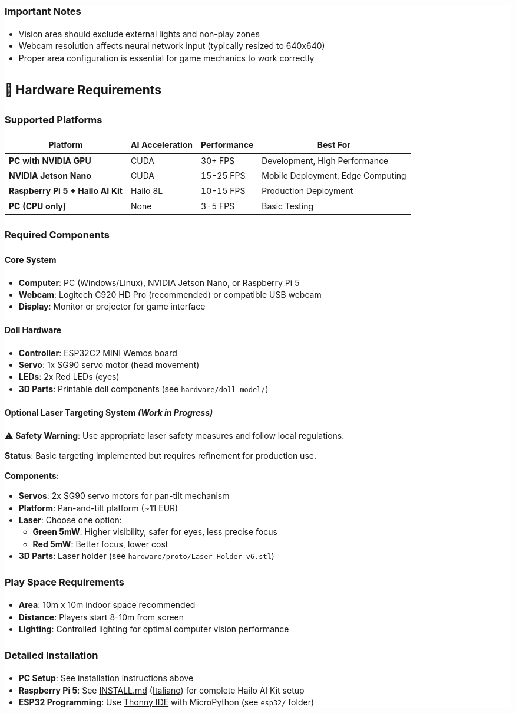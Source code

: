 ### Important Notes
- Vision area should exclude external lights and non-play zones
- Webcam resolution affects neural network input (typically resized to 640x640)
- Proper area configuration is essential for game mechanics to work correctly

## 🔧 Hardware Requirements

### Supported Platforms
| Platform | AI Acceleration | Performance | Best For |
|----------|----------------|-------------|----------|
| **PC with NVIDIA GPU** | CUDA | 30+ FPS | Development, High Performance |
| **NVIDIA Jetson Nano** | CUDA | 15-25 FPS | Mobile Deployment, Edge Computing |
| **Raspberry Pi 5 + Hailo AI Kit** | Hailo 8L | 10-15 FPS | Production Deployment |
| **PC (CPU only)** | None | 3-5 FPS | Basic Testing |

### Required Components

#### Core System
- **Computer**: PC (Windows/Linux), NVIDIA Jetson Nano, or Raspberry Pi 5
- **Webcam**: Logitech C920 HD Pro (recommended) or compatible USB webcam
- **Display**: Monitor or projector for game interface

#### Doll Hardware
- **Controller**: ESP32C2 MINI Wemos board
- **Servo**: 1x SG90 servo motor (head movement)
- **LEDs**: 2x Red LEDs (eyes)
- **3D Parts**: Printable doll components (see `hardware/doll-model/`)

#### Optional Laser Targeting System *(Work in Progress)*
⚠️ **Safety Warning**: Use appropriate laser safety measures and follow local regulations.

**Status**: Basic targeting implemented but requires refinement for production use.

**Components:**
- **Servos**: 2x SG90 servo motors for pan-tilt mechanism
- **Platform**: [Pan-and-tilt platform (~11 EUR)](https://it.aliexpress.com/item/1005005666356097.html)
- **Laser**: Choose one option:
  - **Green 5mW**: Higher visibility, safer for eyes, less precise focus
  - **Red 5mW**: Better focus, lower cost
- **3D Parts**: Laser holder (see `hardware/proto/Laser Holder v6.stl`)

### Play Space Requirements
- **Area**: 10m x 10m indoor space recommended
- **Distance**: Players start 8-10m from screen
- **Lighting**: Controlled lighting for optimal computer vision performance

### Detailed Installation
- **PC Setup**: See installation instructions above
- **Raspberry Pi 5**: See [INSTALL.md](INSTALL.md) ([Italiano](INSTALL_IT.md)) for complete Hailo AI Kit setup
- **ESP32 Programming**: Use [Thonny IDE](https://thonny.org/) with MicroPython (see `esp32/` folder)
